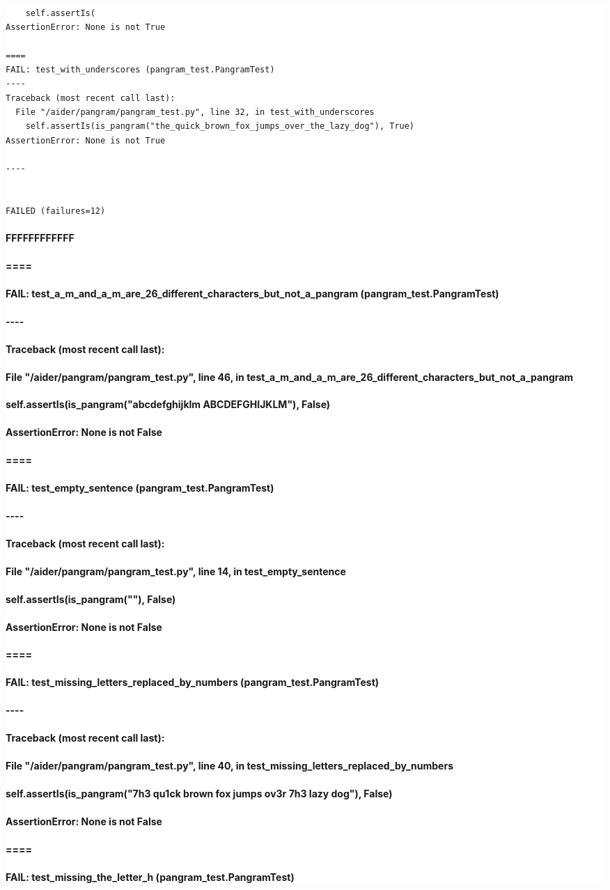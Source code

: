 ```
    self.assertIs(
AssertionError: None is not True

====
FAIL: test_with_underscores (pangram_test.PangramTest)
----
Traceback (most recent call last):
  File "/aider/pangram/pangram_test.py", line 32, in test_with_underscores
    self.assertIs(is_pangram("the_quick_brown_fox_jumps_over_the_lazy_dog"), True)
AssertionError: None is not True

----


FAILED (failures=12)

```
#### FFFFFFFFFFFF  
#### ====  
#### FAIL: test_a_m_and_a_m_are_26_different_characters_but_not_a_pangram (pangram_test.PangramTest)  
#### ----  
#### Traceback (most recent call last):  
####   File "/aider/pangram/pangram_test.py", line 46, in test_a_m_and_a_m_are_26_different_characters_but_not_a_pangram  
####     self.assertIs(is_pangram("abcdefghijklm ABCDEFGHIJKLM"), False)  
#### AssertionError: None is not False  
####   
#### ====  
#### FAIL: test_empty_sentence (pangram_test.PangramTest)  
#### ----  
#### Traceback (most recent call last):  
####   File "/aider/pangram/pangram_test.py", line 14, in test_empty_sentence  
####     self.assertIs(is_pangram(""), False)  
#### AssertionError: None is not False  
####   
#### ====  
#### FAIL: test_missing_letters_replaced_by_numbers (pangram_test.PangramTest)  
#### ----  
#### Traceback (most recent call last):  
####   File "/aider/pangram/pangram_test.py", line 40, in test_missing_letters_replaced_by_numbers  
####     self.assertIs(is_pangram("7h3 qu1ck brown fox jumps ov3r 7h3 lazy dog"), False)  
#### AssertionError: None is not False  
####   
#### ====  
#### FAIL: test_missing_the_letter_h (pangram_test.PangramTest)  